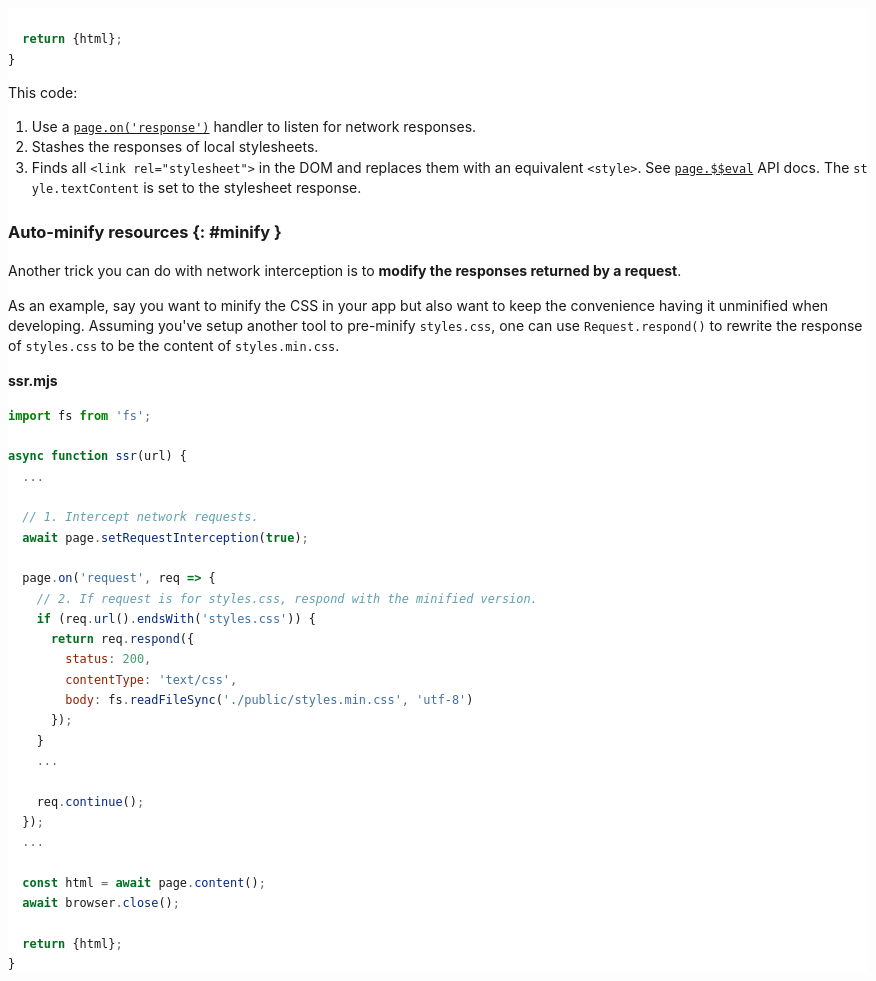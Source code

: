 ```javascript

  return {html};
}
```

This code:

1. Use a [`page.on('response')`](https://github.com/GoogleChrome/puppeteer/blob/main/docs/api.md#event-response)
   handler to listen for network responses.
2. Stashes the responses of local stylesheets.
3. Finds all `<link rel="stylesheet">` in the DOM and replaces them with an
equivalent `<style>`. See [`page.$$eval`](https://github.com/GoogleChrome/puppeteer/blob/main/docs/api.md#pageevalselector-pagefunction-args)
API docs.
The `style.textContent` is set to the stylesheet response.

### Auto-minify resources {: #minify }

Another trick you can do with network interception is to **modify the responses
returned by a request**.

As an example, say you want to minify the CSS in your app but also want to
keep the convenience having it unminified when developing. Assuming you've
setup another tool to pre-minify `styles.css`, one can use `Request.respond()`
to rewrite the response of `styles.css` to be the content of `styles.min.css`.

**ssr.mjs**

```javascript
import fs from 'fs';

async function ssr(url) {
  ...

  // 1. Intercept network requests.
  await page.setRequestInterception(true);

  page.on('request', req => {
    // 2. If request is for styles.css, respond with the minified version.
    if (req.url().endsWith('styles.css')) {
      return req.respond({
        status: 200,
        contentType: 'text/css',
        body: fs.readFileSync('./public/styles.min.css', 'utf-8')
      });
    }
    ...

    req.continue();
  });
  ...

  const html = await page.content();
  await browser.close();

  return {html};
}
```

